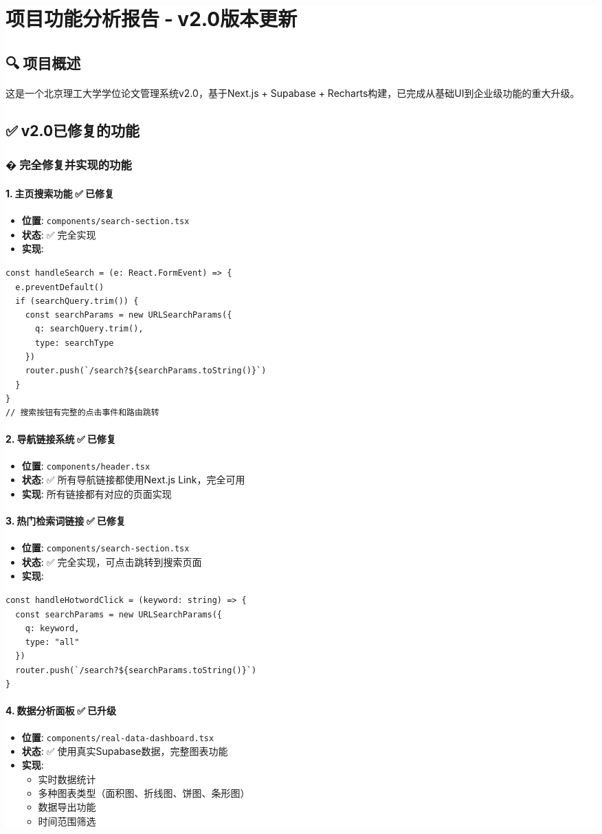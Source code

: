 # 项目功能分析报告 - v2.0版本更新

## 🔍 项目概述
这是一个北京理工大学学位论文管理系统v2.0，基于Next.js + Supabase + Recharts构建，已完成从基础UI到企业级功能的重大升级。

## ✅ v2.0已修复的功能

### � 完全修复并实现的功能

#### 1. **主页搜索功能** ✅ 已修复
- **位置**: `components/search-section.tsx`
- **状态**: ✅ 完全实现
- **实现**: 
```tsx
const handleSearch = (e: React.FormEvent) => {
  e.preventDefault()
  if (searchQuery.trim()) {
    const searchParams = new URLSearchParams({
      q: searchQuery.trim(),
      type: searchType
    })
    router.push(`/search?${searchParams.toString()}`)
  }
}
// 搜索按钮有完整的点击事件和路由跳转
```

#### 2. **导航链接系统** ✅ 已修复
- **位置**: `components/header.tsx`
- **状态**: ✅ 所有导航链接都使用Next.js Link，完全可用
- **实现**: 所有链接都有对应的页面实现

#### 3. **热门检索词链接** ✅ 已修复
- **位置**: `components/search-section.tsx`
- **状态**: ✅ 完全实现，可点击跳转到搜索页面
- **实现**:
```tsx
const handleHotwordClick = (keyword: string) => {
  const searchParams = new URLSearchParams({
    q: keyword,
    type: "all"
  })
  router.push(`/search?${searchParams.toString()}`)
}
```

#### 4. **数据分析面板** ✅ 已升级
- **位置**: `components/real-data-dashboard.tsx`
- **状态**: ✅ 使用真实Supabase数据，完整图表功能
- **实现**: 
  - 实时数据统计
  - 多种图表类型（面积图、折线图、饼图、条形图）
  - 数据导出功能
  - 时间范围筛选
